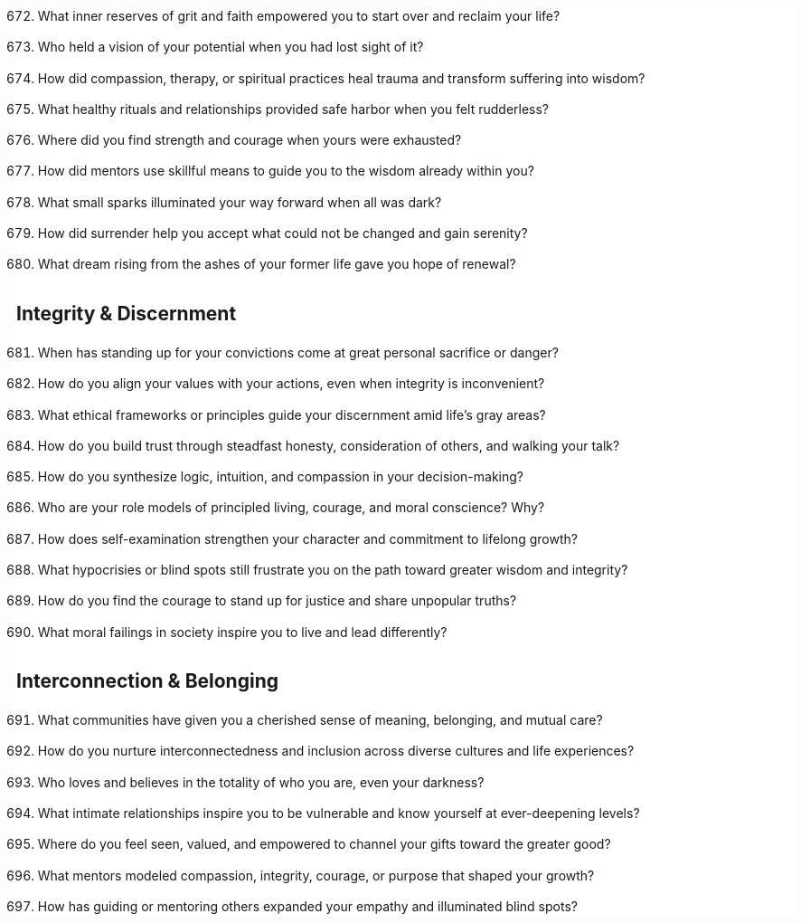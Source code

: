 672. What inner reserves of grit and faith empowered you to start over and reclaim your life?

673. Who held a vision of your potential when you had lost sight of it?

674. How did compassion, therapy, or spiritual practices heal trauma and transform suffering into wisdom?

675. What healthy rituals and relationships provided safe harbor when you felt rudderless?

676. Where did you find strength and courage when yours were exhausted?

677. How did mentors use skillful means to guide you to the wisdom already within you?

678. What small sparks illuminated your way forward when all was dark?

679. How did surrender help you accept what could not be changed and gain serenity?

680. What dream rising from the ashes of your former life gave you hope of renewal?

## Integrity & Discernment

681. When has standing up for your convictions come at great personal sacrifice or danger?

682. How do you align your values with your actions, even when integrity is inconvenient?

683. What ethical frameworks or principles guide your discernment amid life’s gray areas?

684. How do you build trust through steadfast honesty, consideration of others, and walking your talk?

685. How do you synthesize logic, intuition, and compassion in your decision-making?

686. Who are your role models of principled living, courage, and moral conscience? Why?

687. How does self-examination strengthen your character and commitment to lifelong growth?

688. What hypocrisies or blind spots still frustrate you on the path toward greater wisdom and integrity?

689. How do you find the courage to stand up for justice and share unpopular truths?

690. What moral failings in society inspire you to live and lead differently?

## Interconnection & Belonging

691. What communities have given you a cherished sense of meaning, belonging, and mutual care?

692. How do you nurture interconnectedness and inclusion across diverse cultures and life experiences?

693. Who loves and believes in the totality of who you are, even your darkness?

694. What intimate relationships inspire you to be vulnerable and know yourself at ever-deepening levels?

695. Where do you feel seen, valued, and empowered to channel your gifts toward the greater good?

696. What mentors modeled compassion, integrity, courage, or purpose that shaped your growth?

697. How has guiding or mentoring others expanded your empathy and illuminated blind spots?

